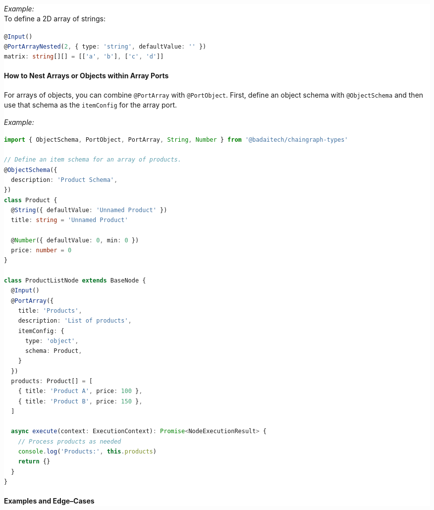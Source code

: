   *Example:*  
  To define a 2D array of strings:
  ```ts
  @Input()
  @PortArrayNested(2, { type: 'string', defaultValue: '' })
  matrix: string[][] = [['a', 'b'], ['c', 'd']]
  ```

#### How to Nest Arrays or Objects within Array Ports

For arrays of objects, you can combine `@PortArray` with `@PortObject`. First, define an object schema with `@ObjectSchema` and then use that schema as the `itemConfig` for the array port.

*Example:*

```ts
import { ObjectSchema, PortObject, PortArray, String, Number } from '@badaitech/chaingraph-types'

// Define an item schema for an array of products.
@ObjectSchema({
  description: 'Product Schema',
})
class Product {
  @String({ defaultValue: 'Unnamed Product' })
  title: string = 'Unnamed Product'

  @Number({ defaultValue: 0, min: 0 })
  price: number = 0
}

class ProductListNode extends BaseNode {
  @Input()
  @PortArray({
    title: 'Products',
    description: 'List of products',
    itemConfig: {
      type: 'object',
      schema: Product,
    }
  })
  products: Product[] = [
    { title: 'Product A', price: 100 },
    { title: 'Product B', price: 150 },
  ]

  async execute(context: ExecutionContext): Promise<NodeExecutionResult> {
    // Process products as needed
    console.log('Products:', this.products)
    return {}
  }
}
```

#### Examples and Edge–Cases
